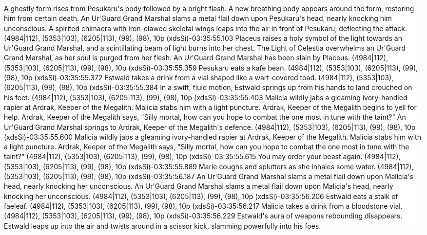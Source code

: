 A ghostly form rises from Pesukaru's body followed by a bright flash. A new breathing body appears around the form, restoring him from certain death. 
An Ur'Guard Grand Marshal slams a metal flail down upon Pesukaru's head, nearly knocking him unconscious. 
A spirited chimaera with iron-clawed skeletal wings leaps into the air in front of Pesukaru, deflecting the attack. 
(4984|112), (5353|103), (6205|113), (99), (98), 10p (xdsSi)-03:35:55.103 Placeus raises a holy symbol of the light towards an Ur'Guard Grand Marshal, and a scintillating beam of light burns into her chest. The Light of Celestia overwhelms an Ur'Guard Grand Marshal, as her soul is purged from her flesh. 
An Ur'Guard Grand Marshal has been slain by Placeus. 
(4984|112), (5353|103), (6205|113), (99), (98), 10p (xdsSi)-03:35:55.359 
Pesukaru eats a kafe bean. 
(4984|112), (5353|103), (6205|113), (99), (98), 10p (xdsSi)-03:35:55.372 
Estwald takes a drink from a vial shaped like a wart-covered toad. 
(4984|112), (5353|103), (6205|113), (99), (98), 10p (xdsSi)-03:35:55.384 
In a swift, fluid motion, Estwald springs up from his hands to land crouched on his feet. 
(4984|112), (5353|103), (6205|113), (99), (98), 10p (xdsSi)-03:35:55.403 
Malicia wildly jabs a gleaming ivory-handled rapier at Ardrak, Keeper of the Megalith. Malicia stabs him with a light puncture. 
Ardrak, Keeper of the Megalith begins to yell for help. 
Ardrak, Keeper of the Megalith says, "Silly mortal, how can you hope to combat the one most in tune with the taint?" An Ur'Guard Grand Marshal springs to Ardrak, Keeper of the Megalith's defence. 
(4984|112), (5353|103), (6205|113), (99), (98), 10p (xdsSi)-03:35:55.600 
Malicia wildly jabs a gleaming ivory-handled rapier at Ardrak, Keeper of the Megalith. Malicia stabs him with a light puncture. 
Ardrak, Keeper of the Megalith says, "Silly mortal, how can you hope to combat the one most in tune with the taint?" 
(4984|112), (5353|103), (6205|113), (99), (98), 10p (xdsSi)-03:35:55.615 
You may order your beast again. 
(4984|112), (5353|103), (6205|113), (99), (98), 10p (xdsSi)-03:35:55.889 Marie coughs and splutters as she inhales some water. 
(4984|112), (5353|103), (6205|113), (99), (98), 10p (xdsSi)-03:35:56.187 
An Ur'Guard Grand Marshal slams a metal flail down upon Malicia's head, nearly knocking her unconscious. 
An Ur'Guard Grand Marshal slams a metal flail down upon Malicia's head, nearly knocking her unconscious. 
(4984|112), (5353|103), (6205|113), (99), (98), 10p (xdsSi)-03:35:56.206 
Estwald eats a stalk of faeleaf. 
(4984|112), (5353|103), (6205|113), (99), (98), 10p (xdsSi)-03:35:56.217 
Malicia takes a drink from a bloodstone vial. 
(4984|112), (5353|103), (6205|113), (99), (98), 10p (xdsSi)-03:35:56.229 
Estwald's aura of weapons rebounding disappears. Estwald leaps up into the air and twists around in a scissor kick, slamming powerfully into his foes.